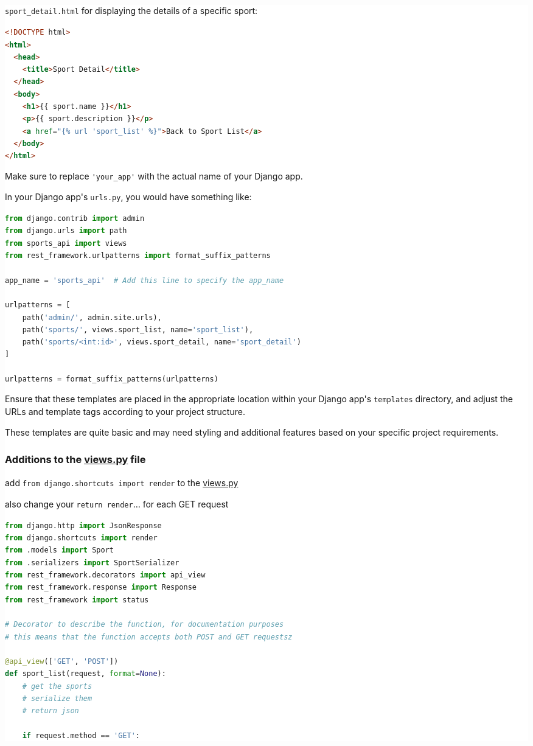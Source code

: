 `sport_detail.html` for displaying the details of a specific sport:

```html
<!DOCTYPE html>
<html>
  <head>
    <title>Sport Detail</title>
  </head>
  <body>
    <h1>{{ sport.name }}</h1>
    <p>{{ sport.description }}</p>
    <a href="{% url 'sport_list' %}">Back to Sport List</a>
  </body>
</html>
```

Make sure to replace `'your_app'` with the actual name of your Django app.

In your Django app's `urls.py`, you would have something like:

```python
from django.contrib import admin
from django.urls import path
from sports_api import views
from rest_framework.urlpatterns import format_suffix_patterns

app_name = 'sports_api'  # Add this line to specify the app_name

urlpatterns = [
    path('admin/', admin.site.urls),
    path('sports/', views.sport_list, name='sport_list'),
    path('sports/<int:id>', views.sport_detail, name='sport_detail')
]

urlpatterns = format_suffix_patterns(urlpatterns)
```

Ensure that these templates are placed in the appropriate location within your Django app's `templates` directory, and adjust the URLs and template tags according to your project structure.

These templates are quite basic and may need styling and additional features based on your specific project requirements.

### Additions to the [views.py](http://views.py) file

add `from django.shortcuts import render` to the [views.py](http://views.py)

also change your `return render`… for each GET request

```python
from django.http import JsonResponse
from django.shortcuts import render
from .models import Sport
from .serializers import SportSerializer
from rest_framework.decorators import api_view
from rest_framework.response import Response
from rest_framework import status

# Decorator to describe the function, for documentation purposes
# this means that the function accepts both POST and GET requestsz

@api_view(['GET', 'POST'])
def sport_list(request, format=None):
    # get the sports
    # serialize them
    # return json

    if request.method == 'GET':
```